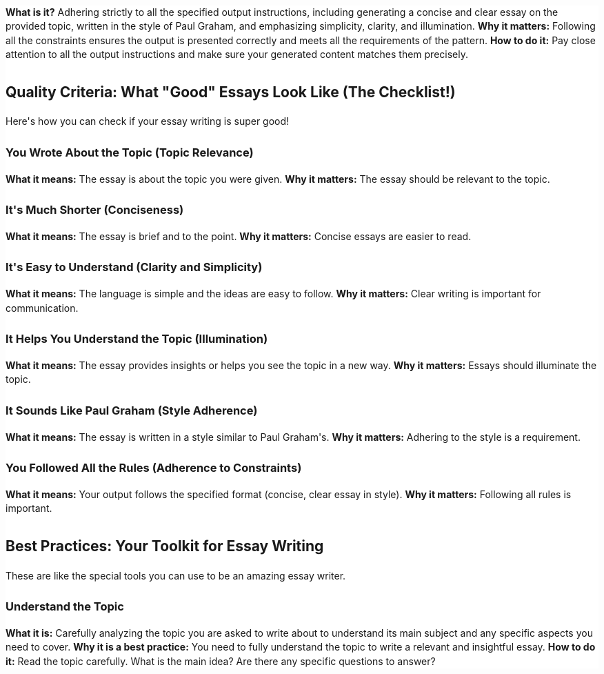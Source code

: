 **What is it?** Adhering strictly to all the specified output instructions, including generating a concise and clear essay on the provided topic, written in the style of Paul Graham, and emphasizing simplicity, clarity, and illumination.
**Why it matters:** Following all the constraints ensures the output is presented correctly and meets all the requirements of the pattern.
**How to do it:** Pay close attention to all the output instructions and make sure your generated content matches them precisely.

## Quality Criteria: What "Good" Essays Look Like (The Checklist!)

Here's how you can check if your essay writing is super good!

### You Wrote About the Topic (Topic Relevance)
**What it means:** The essay is about the topic you were given.
**Why it matters:** The essay should be relevant to the topic.

### It's Much Shorter (Conciseness)
**What it means:** The essay is brief and to the point.
**Why it matters:** Concise essays are easier to read.

### It's Easy to Understand (Clarity and Simplicity)
**What it means:** The language is simple and the ideas are easy to follow.
**Why it matters:** Clear writing is important for communication.

### It Helps You Understand the Topic (Illumination)
**What it means:** The essay provides insights or helps you see the topic in a new way.
**Why it matters:** Essays should illuminate the topic.

### It Sounds Like Paul Graham (Style Adherence)
**What it means:** The essay is written in a style similar to Paul Graham's.
**Why it matters:** Adhering to the style is a requirement.

### You Followed All the Rules (Adherence to Constraints)
**What it means:** Your output follows the specified format (concise, clear essay in style).
**Why it matters:** Following all rules is important.

## Best Practices: Your Toolkit for Essay Writing

These are like the special tools you can use to be an amazing essay writer.

### Understand the Topic
**What it is:** Carefully analyzing the topic you are asked to write about to understand its main subject and any specific aspects you need to cover.
**Why it is a best practice:** You need to fully understand the topic to write a relevant and insightful essay.
**How to do it:** Read the topic carefully. What is the main idea? Are there any specific questions to answer?
